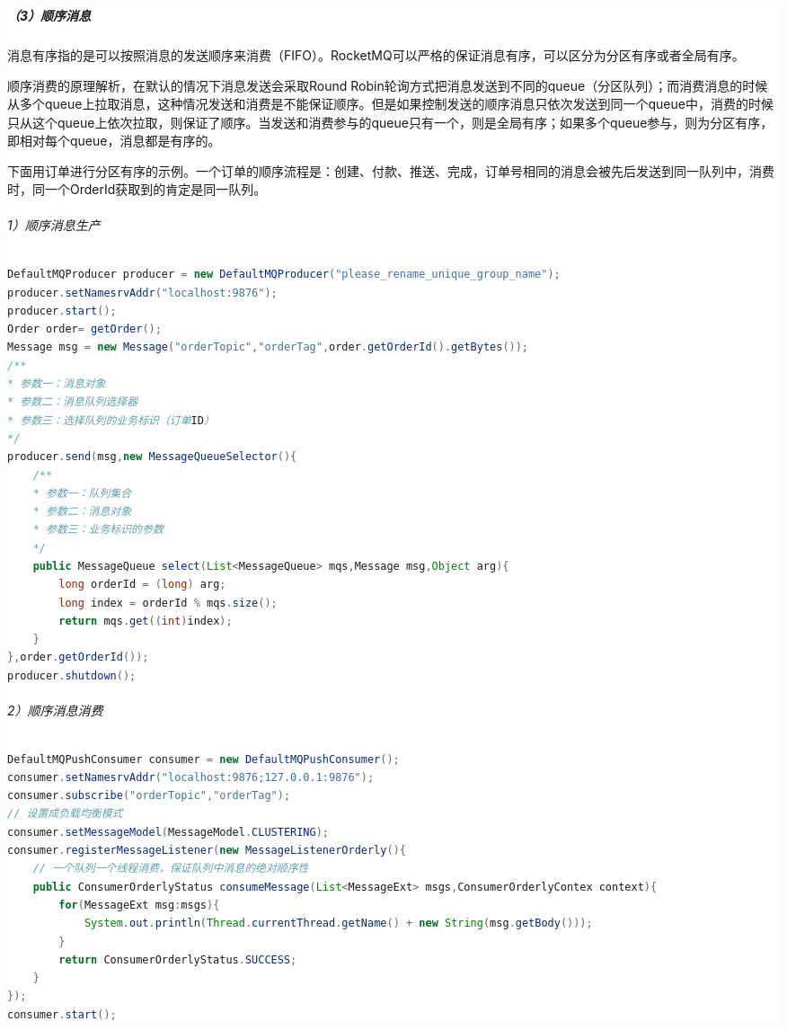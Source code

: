 ##### （3）顺序消息

消息有序指的是可以按照消息的发送顺序来消费（FIFO）。RocketMQ可以严格的保证消息有序，可以区分为分区有序或者全局有序。

顺序消费的原理解析，在默认的情况下消息发送会采取Round Robin轮询方式把消息发送到不同的queue（分区队列）；而消费消息的时候从多个queue上拉取消息，这种情况发送和消费是不能保证顺序。但是如果控制发送的顺序消息只依次发送到同一个queue中，消费的时候只从这个queue上依次拉取，则保证了顺序。当发送和消费参与的queue只有一个，则是全局有序；如果多个queue参与，则为分区有序，即相对每个queue，消息都是有序的。

下面用订单进行分区有序的示例。一个订单的顺序流程是：创建、付款、推送、完成，订单号相同的消息会被先后发送到同一队列中，消费时，同一个OrderId获取到的肯定是同一队列。

###### 1）顺序消息生产

```java
DefaultMQProducer producer = new DefaultMQProducer("please_rename_unique_group_name");
producer.setNamesrvAddr("localhost:9876");
producer.start();
Order order= getOrder();
Message msg = new Message("orderTopic","orderTag",order.getOrderId().getBytes());
/**
* 参数一：消息对象
* 参数二：消息队列选择器
* 参数三：选择队列的业务标识（订单ID）
*/
producer.send(msg,new MessageQueueSelector(){
 	/**
    * 参数一：队列集合
    * 参数二：消息对象
    * 参数三：业务标识的参数
    */  
    public MessageQueue select(List<MessageQueue> mqs,Message msg,Object arg){
        long orderId = (long) arg;
        long index = orderId % mqs.size();
        return mqs.get((int)index);
    }
},order.getOrderId());
producer.shutdown();
```

###### 2）顺序消息消费

```java
DefaultMQPushConsumer consumer = new DefaultMQPushConsumer();
consumer.setNamesrvAddr("localhost:9876;127.0.0.1:9876");
consumer.subscribe("orderTopic","orderTag");
// 设置成负载均衡模式
consumer.setMessageModel(MessageModel.CLUSTERING);
consumer.registerMessageListener(new MessageListenerOrderly(){
    // 一个队列一个线程消费，保证队列中消息的绝对顺序性
    public ConsumerOrderlyStatus consumeMessage(List<MessageExt> msgs,ConsumerOrderlyContex context){
        for(MessageExt msg:msgs){
            System.out.println(Thread.currentThread.getName() + new String(msg.getBody()));
        }
        return ConsumerOrderlyStatus.SUCCESS;
    }
});
consumer.start();
```
